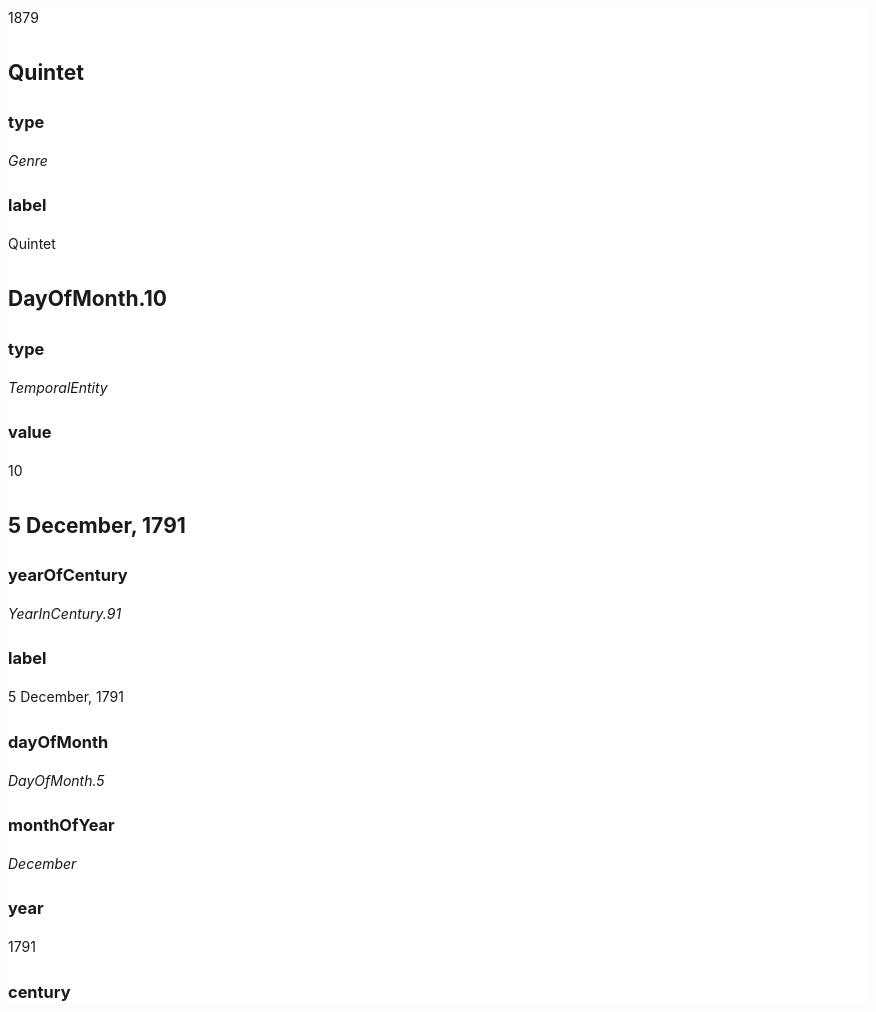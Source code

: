 
1879

## Quintet

### type


*Genre*

### label


Quintet

## DayOfMonth.10

### type


*TemporalEntity*

### value


10

## 5 December, 1791

### yearOfCentury


*YearInCentury.91*

### label


5 December, 1791

### dayOfMonth


*DayOfMonth.5*

### monthOfYear


*December*

### year


1791

### century
